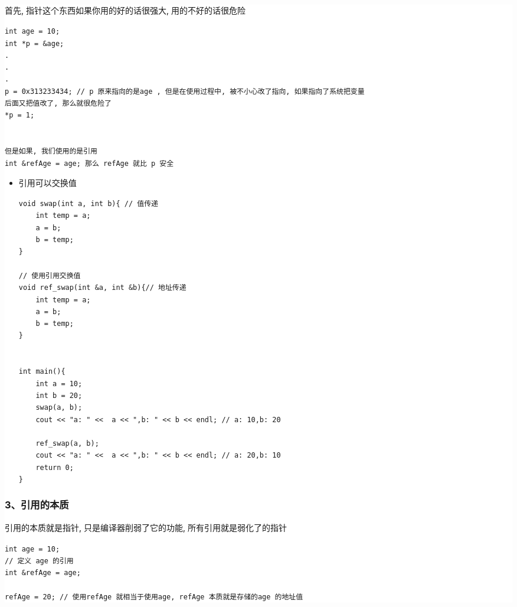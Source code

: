   首先, 指针这个东西如果你用的好的话很强大, 用的不好的话很危险

  ```
  int age = 10;
  int *p = &age;
  .
  .
  .
  p = 0x313233434; // p 原来指向的是age , 但是在使用过程中, 被不小心改了指向, 如果指向了系统把变量
  后面又把值改了, 那么就很危险了
  *p = 1;
  
  
  但是如果, 我们使用的是引用 
  int &refAge = age; 那么 refAge 就比 p 安全
  ```

- 引用可以交换值

  ```
  void swap(int a, int b){ // 值传递
      int temp = a;
      a = b;
      b = temp;
  }
  
  // 使用引用交换值
  void ref_swap(int &a, int &b){// 地址传递
      int temp = a;
      a = b;
      b = temp;
  }
  
  
  int main(){
      int a = 10;
      int b = 20;
      swap(a, b);
      cout << "a: " <<  a << ",b: " << b << endl; // a: 10,b: 20
      
      ref_swap(a, b);
      cout << "a: " <<  a << ",b: " << b << endl; // a: 20,b: 10
      return 0;
  }
  ```

  

### 3、引用的本质

引用的本质就是指针, 只是编译器削弱了它的功能, 所有引用就是弱化了的指针

```
int age = 10;
// 定义 age 的引用
int &refAge = age; 

refAge = 20; // 使用refAge 就相当于使用age, refAge 本质就是存储的age 的地址值
```
